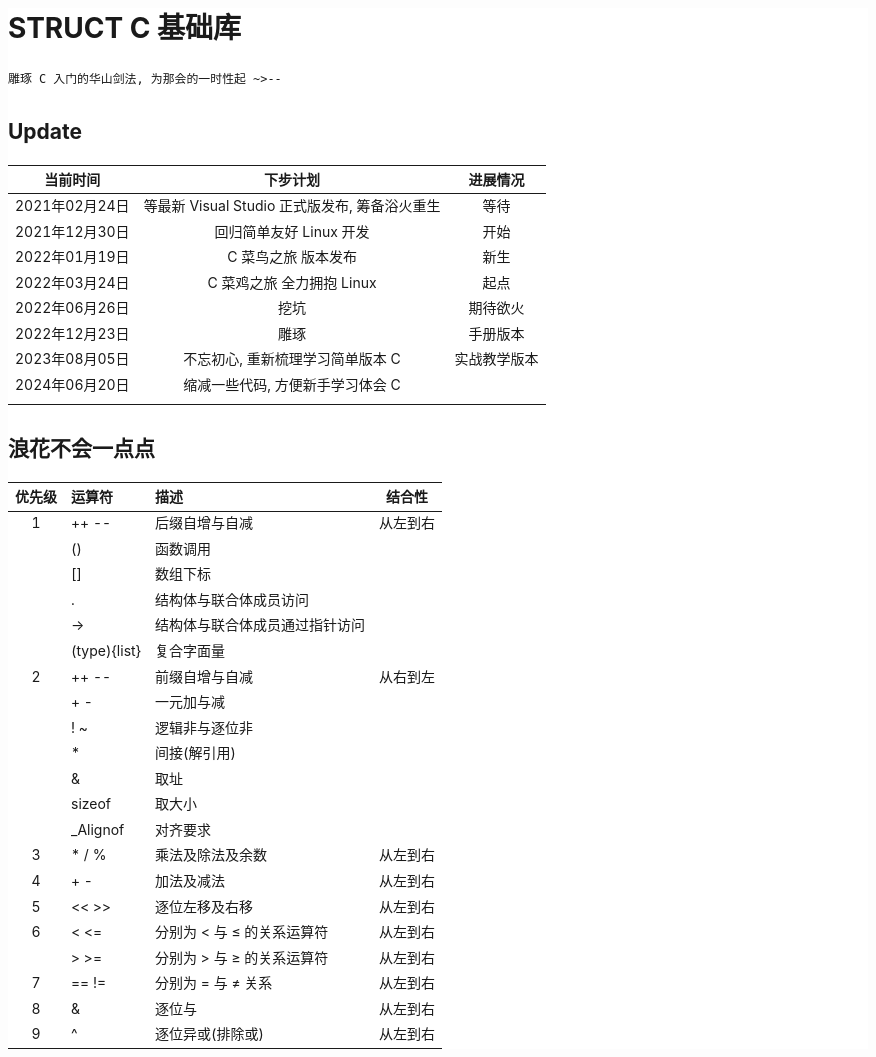 ﻿# STRUCT C 基础库

    雕琢 C 入门的华山剑法, 为那会的一时性起 ~>--

## Update

| 当前时间        | 下步计划                                         | 进展情况 |
| :------------: | :---------------------------------------------: | :------: |
| 2021年02月24日  | 等最新 Visual Studio 正式版发布, 筹备浴火重生       | 等待        |
| 2021年12月30日  | 回归简单友好 Linux 开发                           | 开始        |
| 2022年01月19日  | C 菜鸟之旅 版本发布                               | 新生        |
| 2022年03月24日  | C 菜鸡之旅 全力拥抱 Linux                         | 起点        |
| 2022年06月26日  | 挖坑                                            | 期待欲火     |
| 2022年12月23日  | 雕琢                                            | 手册版本     |
| 2023年08月05日  | 不忘初心, 重新梳理学习简单版本 C                    | 实战教学版本  |
| 2024年06月20日  | 缩减一些代码, 方便新手学习体会 C                    |            |  
|                |                                                |             |

## 浪花不会一点点

| 优先级 | 运算符       | 描述                            |  结合性  |
| :----: | :----------- | :------------------------------ | :------: |
|   1    | ++ --        | 后缀自增与自减                  | 从左到右 |
|        | ()           | 函数调用                        |          |
|        | []           | 数组下标                        |          |
|        | .            | 结构体与联合体成员访问          |          |
|        | ->           | 结构体与联合体成员通过指针访问  |          |
|        | (type){list} | 复合字面量                      |          |
|   2    | ++ --        | 前缀自增与自减                  | 从右到左 |
|        | + -          | 一元加与减                      |          |
|        | ! ~          | 逻辑非与逐位非                  |          |
|        | *            | 间接(解引用)                    |          |
|        | &            | 取址                            |          |
|        | sizeof       | 取大小                          |          |
|        | _Alignof     | 对齐要求                        |          |
|   3    | * / %        | 乘法及除法及余数                | 从左到右 |
|   4    | + -          | 加法及减法                      | 从左到右 |
|   5    | << >>        | 逐位左移及右移                  | 从左到右 |
|   6    | < <=         | 分别为 < 与 ≤ 的关系运算符      | 从左到右 |
|        | > >=         | 分别为 > 与 ≥ 的关系运算符      | 从左到右 |
|   7    | == !=        | 分别为 = 与 ≠ 关系              | 从左到右 |
|   8    | &            | 逐位与                          | 从左到右 |
|   9    | ^            | 逐位异或(排除或)                | 从左到右 |